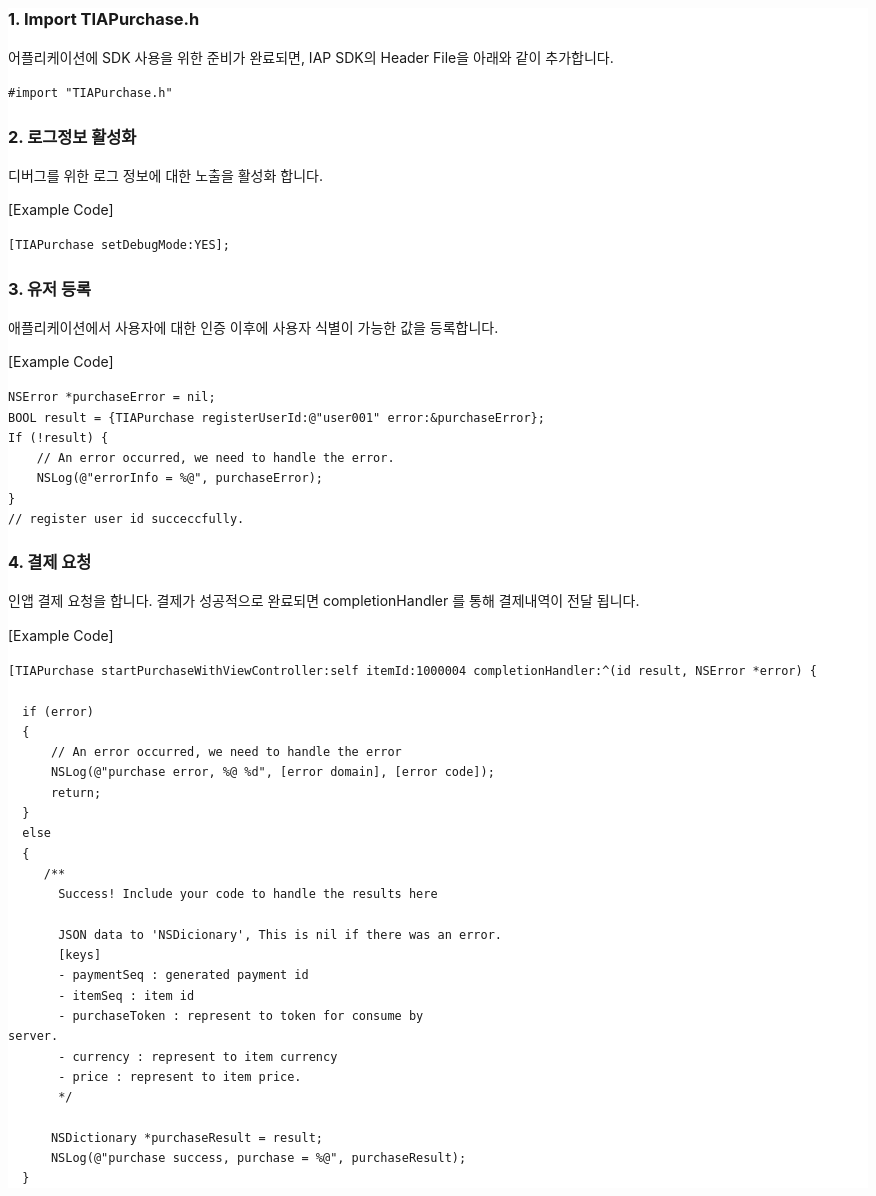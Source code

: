 ### 1\. Import TIAPurchase.h

어플리케이션에 SDK 사용을 위한 준비가 완료되면, IAP SDK의 Header File을 아래와 같이 추가합니다.

``` objc
#import "TIAPurchase.h"
```

### 2\. 로그정보 활성화

디버그를 위한 로그 정보에 대한 노출을 활성화 합니다.

[Example Code]

``` objc
[TIAPurchase setDebugMode:YES];
```

### 3\. 유저 등록

애플리케이션에서 사용자에 대한 인증 이후에 사용자 식별이 가능한 값을 등록합니다.

[Example Code]

``` objc
NSError *purchaseError = nil;
BOOL result = {TIAPurchase registerUserId:@"user001" error:&purchaseError};
If (!result) {
    // An error occurred, we need to handle the error.
    NSLog(@"errorInfo = %@", purchaseError);
}
// register user id succeccfully.
```

### 4\. 결제 요청

인앱 결제 요청을 합니다. 결제가 성공적으로 완료되면 completionHandler 를 통해 결제내역이 전달 됩니다.

[Example Code]

```objc
[TIAPurchase startPurchaseWithViewController:self itemId:1000004 completionHandler:^(id result, NSError *error) {

  if (error)
  {
      // An error occurred, we need to handle the error
      NSLog(@"purchase error, %@ %d", [error domain], [error code]);
      return;
  }
  else
  {
     /**
       Success! Include your code to handle the results here

       JSON data to 'NSDicionary', This is nil if there was an error.
       [keys]
       - paymentSeq : generated payment id
       - itemSeq : item id
       - purchaseToken : represent to token for consume by
server.
       - currency : represent to item currency
       - price : represent to item price.
       */

      NSDictionary *purchaseResult = result;
      NSLog(@"purchase success, purchase = %@", purchaseResult);
  }
```